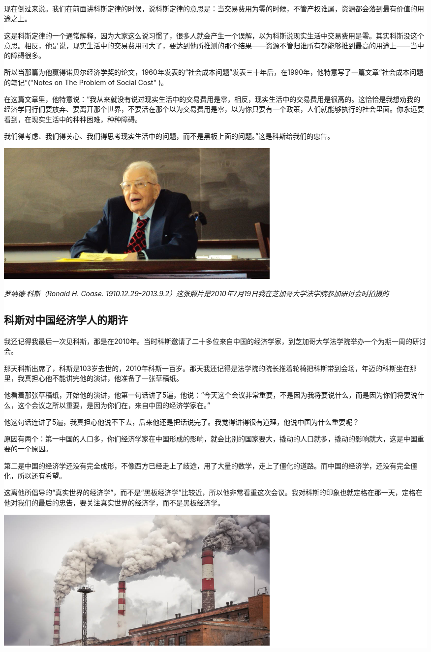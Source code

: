现在倒过来说。我们在前面讲科斯定律的时候，说科斯定律的意思是：当交易费用为零的时候，不管产权谁属，资源都会落到最有价值的用途之上。

这是科斯定律的一个通常解释，因为大家这么说习惯了，很多人就会产生一个误解，以为科斯说现实生活中交易费用是零。其实科斯没这个意思。相反，他是说，现实生活中的交易费用可大了，要达到他所推测的那个结果——资源不管归谁所有都能够推到最高的用途上——当中的障碍很多。

所以当那篇为他赢得诺贝尔经济学奖的论文，1960年发表的“社会成本问题”发表三十年后，在1990年，他特意写了一篇文章“社会成本问题的笔记”("Notes on The Problem of Social Cost" )。

在这篇文章里，他特意说：“我从来就没有说过现实生活中的交易费用是零，相反，现实生活中的交易费用是很高的。这恰恰是我想劝我的经济学同行们要放弃、要离开那个世界，不要活在那个以为交易费用是零，以为你只要有一个政策，人们就能够执行的社会里面。你永远要看到，在现实生活中的种种困难，种种障碍。

我们得考虑、我们得关心、我们得思考现实生活中的问题，而不是黑板上面的问题。”这是科斯给我们的忠告。

![](/assets/economics/images/2017/04/03/b.png)

*罗纳德·科斯（Ronald H. Coase. 1910.12.29-2013.9.2）这张照片是2010年7月19日我在芝加哥大学法学院参加研讨会时拍摄的*

## 科斯对中国经济学人的期许

我还记得我最后一次见科斯，那是在2010年。当时科斯邀请了二十多位来自中国的经济学家，到芝加哥大学法学院举办一个为期一周的研讨会。

那天科斯出席了，科斯是103岁去世的，2010年科斯一百岁。那天我还记得是法学院的院长推着轮椅把科斯带到会场，年迈的科斯坐在那里，我真担心他不能讲完他的演讲，他准备了一张草稿纸。

他看着那张草稿纸，开始他的演讲，他第一句话讲了5遍，他说：“今天这个会议非常重要，不是因为我将要说什么，而是因为你们将要说什么，这个会议之所以重要，是因为你们在，来自中国的经济学家在。”

他这句话连讲了5遍，我真担心他说不下去，后来他还是把话说完了。我觉得讲得很有道理，他说中国为什么重要呢？

原因有两个：第一中国的人口多，你们经济学家在中国形成的影响，就会比别的国家要大，撬动的人口就多，撬动的影响就大，这是中国重要的一个原因。

第二是中国的经济学还没有完全成形，不像西方已经走上了歧途，用了大量的数学，走上了僵化的道路。而中国的经济学，还没有完全僵化，所以还有希望。

这离他所倡导的“真实世界的经济学”，而不是“黑板经济学”比较近，所以他非常看重这次会议。我对科斯的印象也就定格在那一天，定格在他对我们的最后的忠告，要关注真实世界的经济学，而不是黑板经济学。

![](/assets/economics/images/2017/04/03/c.png)
